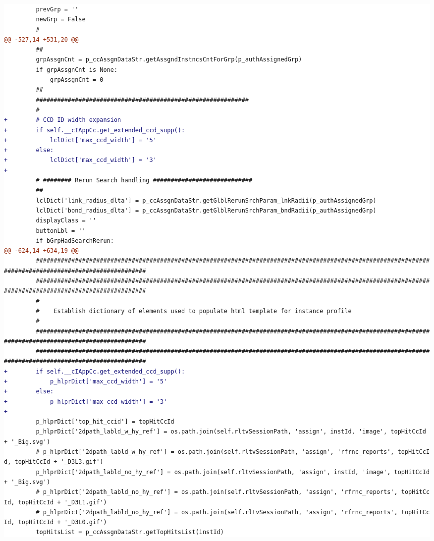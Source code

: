 ```diff
         prevGrp = ''
         newGrp = False
         #
@@ -527,14 +531,20 @@
         ##
         grpAssgnCnt = p_ccAssgnDataStr.getAssgndInstncsCntForGrp(p_authAssignedGrp)
         if grpAssgnCnt is None:
             grpAssgnCnt = 0
         ##
         ############################################################
         #
+        # CCD ID width expansion
+        if self.__cIAppCc.get_extended_ccd_supp():
+            lclDict['max_ccd_width'] = '5'
+        else:
+            lclDict['max_ccd_width'] = '3'
+
         # ######## Rerun Search handling ############################
         ##
         lclDict['link_radius_dlta'] = p_ccAssgnDataStr.getGlblRerunSrchParam_lnkRadii(p_authAssignedGrp)
         lclDict['bond_radius_dlta'] = p_ccAssgnDataStr.getGlblRerunSrchParam_bndRadii(p_authAssignedGrp)
         displayClass = ''
         buttonLbl = ''
         if bGrpHadSearchRerun:
@@ -624,14 +634,19 @@
         #######################################################################################################################################################
         #######################################################################################################################################################
         #
         #    Establish dictionary of elements used to populate html template for instance profile
         #
         #######################################################################################################################################################
         #######################################################################################################################################################
+        if self.__cIAppCc.get_extended_ccd_supp():
+            p_hlprDict['max_ccd_width'] = '5'
+        else:
+            p_hlprDict['max_ccd_width'] = '3'
+
         p_hlprDict['top_hit_ccid'] = topHitCcId
         p_hlprDict['2dpath_labld_w_hy_ref'] = os.path.join(self.rltvSessionPath, 'assign', instId, 'image', topHitCcId + '_Big.svg')
         # p_hlprDict['2dpath_labld_w_hy_ref'] = os.path.join(self.rltvSessionPath, 'assign', 'rfrnc_reports', topHitCcId, topHitCcId + '_D3L3.gif')
         p_hlprDict['2dpath_labld_no_hy_ref'] = os.path.join(self.rltvSessionPath, 'assign', instId, 'image', topHitCcId + '_Big.svg')
         # p_hlprDict['2dpath_labld_no_hy_ref'] = os.path.join(self.rltvSessionPath, 'assign', 'rfrnc_reports', topHitCcId, topHitCcId + '_D3L1.gif')
         # p_hlprDict['2dpath_labld_no_hy_ref'] = os.path.join(self.rltvSessionPath, 'assign', 'rfrnc_reports', topHitCcId, topHitCcId + '_D3L0.gif')
         topHitsList = p_ccAssgnDataStr.getTopHitsList(instId)
```

